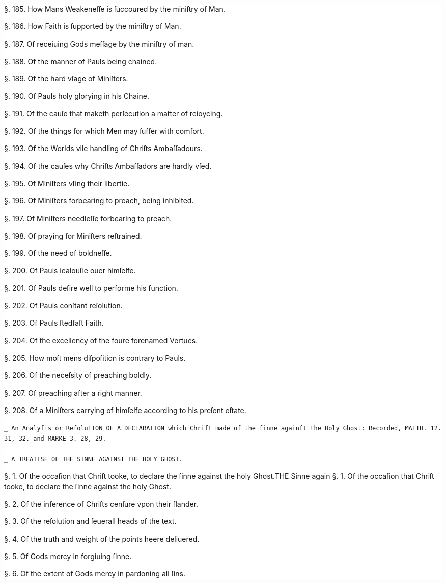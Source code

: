 §. 185. How Mans Weakeneſſe is ſuccoured by the miniſtry of Man.

§. 186. How Faith is ſupported by the miniſtry of Man.

§. 187. Of receiuing Gods meſſage by the miniſtry of man.

§. 188. Of the manner of Pauls being chained.

§. 189. Of the hard vſage of Miniſters.

§. 190. Of Pauls holy glorying in his Chaine.

§. 191. Of the cauſe that maketh perſecution a matter of reioycing.

§. 192. Of the things for which Men may ſuffer with comfort.

§. 193. Of the Worlds vile handling of Chriſts Ambaſſadours.

§. 194. Of the cauſes why Chriſts Ambaſſadors are hardly vſed.

§. 195. Of Miniſters vſing their libertie.

§. 196. Of Miniſters forbearing to preach, being inhibited.

§. 197. Of Miniſters needleſſe forbearing to preach.

§. 198. Of praying for Miniſters reſtrained.

§. 199. Of the need of boldneſſe.

§. 200. Of Pauls iealouſie ouer himſelfe.

§. 201. Of Pauls deſire well to performe his function.

§. 202. Of Pauls conſtant reſolution.

§. 203. Of Pauls ſtedfaſt Faith.

§. 204. Of the excellency of the foure forenamed Vertues.

§. 205. How moſt mens diſpoſition is contrary to Pauls.

§. 206. Of the neceſsity of preaching boldly.

§. 207. Of preaching after a right manner.

§. 208. Of a Miniſters carrying of himſelfe according to his preſent eſtate.

    _ An Analyſis or ReſoluTION OF A DECLARATION which Chriſt made of the ſinne againſt the Holy Ghost: Recorded, MATTH. 12. 31, 32. and MARKE 3. 28, 29.

    _ A TREATISE OF THE SINNE AGAINST THE HOLY GHOST.
§. 1. Of the occaſion that Chriſt tooke, to declare the ſinne against the holy Ghost.THE Sinne again
§. 1. Of the occaſion that Chriſt tooke, to declare the ſinne against the holy Ghost.

§. 2. Of the inference of Chriſts cenſure vpon their ſlander.

§. 3. Of the reſolution and ſeuerall heads of the text.

§. 4. Of the truth and weight of the points heere deliuered.

§. 5. Of Gods mercy in forgiuing ſinne.

§. 6. Of the extent of Gods mercy in pardoning all ſins.
